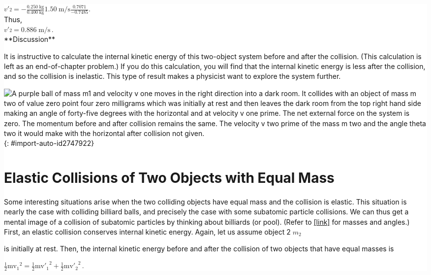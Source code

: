 <div data-type="equation" class="equation" id="eip-497">
<math xmlns="http://www.w3.org/1998/Math/MathML"> <semantics> <mrow> <mrow> <mrow> <mrow> <msubsup> <mrow> <mi>v</mi> <mo>′</mo> </mrow> <mrow> <mn>2</mn> </mrow> </msubsup> <mo stretchy="false">=</mo> <mrow> <mo stretchy="false">−</mo> <mfenced open="(" close=")"> <mfrac> <mrow> <mn>0</mn> <mtext>.</mtext> <mtext>250</mtext><mspace width="0.25em" /> <mtext> kg</mtext> </mrow> <mrow> <mn>0</mn> <mtext>.</mtext> <mtext>400</mtext><mspace width="0.25em" /> <mtext> kg</mtext> </mrow> </mfrac> </mfenced> </mrow> </mrow> <mfenced open="(" close=")"> <mrow> <mn>1</mn> <mtext>.</mtext> <mtext>50</mtext><mspace width="0.25em" /> <mtext> m/s</mtext> </mrow> </mfenced> <mfenced open="(" close=")"> <mfrac> <mrow> <mn>0</mn> <mtext>.</mtext> <mtext>7071</mtext> </mrow> <mrow> <mrow> <mo stretchy="false">−</mo> <mn>0</mn> </mrow> <mtext>.</mtext> <mtext>7485</mtext> </mrow> </mfrac> </mfenced> <mtext>.</mtext> </mrow> </mrow> <mrow /> </mrow> <annotation encoding="StarMath 5.0"> size 12{ { {v}} sup { ' } rSub { size 8{2} } = - left ( { {0 "." "250"" kg"} over {0 "." "400"" kg"} } right ) left (1 "." "50"" m/s" right ) left ( { {0 "." "7071"} over { - 0 "." "7485"} } right ) "." } {}</annotation> </semantics> </math>
</div>
Thus,

<div data-type="equation" class="equation" id="eip-721">
<math xmlns="http://www.w3.org/1998/Math/MathML"> <semantics> <mrow> <mrow> <mrow> <mrow> <msubsup> <mrow> <mi>v</mi> <mo>′</mo> </mrow> <mrow> <mn>2</mn> </mrow> </msubsup> <mo stretchy="false">=</mo> <mn>0</mn> </mrow> <mtext>.</mtext> <mtext>886</mtext><mspace width="0.25em" /> <mtext> m/s</mtext> </mrow> </mrow> <mrow /> <mo>.</mo> </mrow> <annotation encoding="StarMath 5.0"> size 12{ { {v}} sup { ' } rSub { size 8{2} } =0 "." "886"" m/s"} {}</annotation> </semantics> </math>
</div>
**Discussion**

It is instructive to calculate the internal kinetic energy of this two-object system before and after the collision. (This calculation is left as an end-of-chapter problem.) If you do this calculation, you will find that the internal kinetic energy is less after the collision, and so the collision is inelastic. This type of result makes a physicist want to explore the system further.

</div>

 ![A purple ball of mass m1 and velocity v one moves in the right direction into a dark room. It collides with an object of mass m two of value zero point four zero milligrams which was initially at rest and then leaves the dark room from the top right hand side making an angle of forty-five degrees with the horizontal and at velocity v one prime. The net external force on the system is zero. The momentum before and after collision remains the same. The velocity v two prime of the mass m two and the angle theta two it would make with the horizontal after collision not given.](../resources/Figure_09_06_03a.jpg "A collision taking place in a dark room is explored in  [link]. The incoming object m1 size 12{m rSub { size 8{1} } } {} is scattered by an initially stationary object. Only the stationary object&#x2019;s mass m2 size 12{m rSub { size 8{2} } } {} is known. By measuring the angle and speed at which m1 size 12{m rSub { size 8{1} } } {} emerges from the room, it is possible to calculate the magnitude and direction of the initially stationary object&#x2019;s velocity after the collision."){: #import-auto-id2747922}

# Elastic Collisions of Two Objects with Equal Mass

Some interesting situations arise when the two colliding objects have equal mass and the collision is elastic. This situation is nearly the case with colliding billiard balls, and precisely the case with some subatomic particle collisions. We can thus get a mental image of a collision of subatomic particles by thinking about billiards (or pool). (Refer to [\[link\]](#import-auto-id2747387) for masses and angles.) First, an elastic collision conserves internal kinetic energy. Again, let us assume object 2 <math xmlns="http://www.w3.org/1998/Math/MathML"><semantics><mrow><mrow><mfenced open="(" close=")"><msub><mi>m</mi><mrow><mn>2</mn></mrow></msub></mfenced></mrow><mrow /></mrow><annotation encoding="StarMath 5.0"> size 12{ left (m rSub { size 8{2} } right )} {}</annotation></semantics></math>

 is initially at rest. Then, the internal kinetic energy before and after the collision of two objects that have equal masses is

<div data-type="equation" class="equation" id="eip-213">
<math xmlns="http://www.w3.org/1998/Math/MathML"> <semantics> <mrow> <mrow> <mrow> <mfrac> <mn>1</mn> <mn>2</mn> </mfrac> <mrow> <mrow><msup> <msub> <mtext fontstyle="italic">mv</mtext> <mn>1</mn></msub> <mn>2</mn> </msup> </mrow> <mo stretchy="false">=</mo> <mfrac> <mn>1</mn> <mn>2</mn> </mfrac> </mrow> <mrow> <mrow><msup> <msub> <mrow> <mtext fontstyle="italic">mv</mtext> <mo>′</mo> </mrow> <mn>1</mn></msub> <mn>2</mn> </msup> </mrow> <mo stretchy="false">+</mo> <mfrac> <mn>1</mn> <mn>2</mn> </mfrac> </mrow> <mrow><msup> <msub> <mrow> <mtext fontstyle="italic">mv</mtext> <mo>′</mo> </mrow> <mn>2</mn></msub> <mn>2</mn> </msup> </mrow> </mrow><mo>.</mo> </mrow> </mrow> </semantics> </math>
</div>
